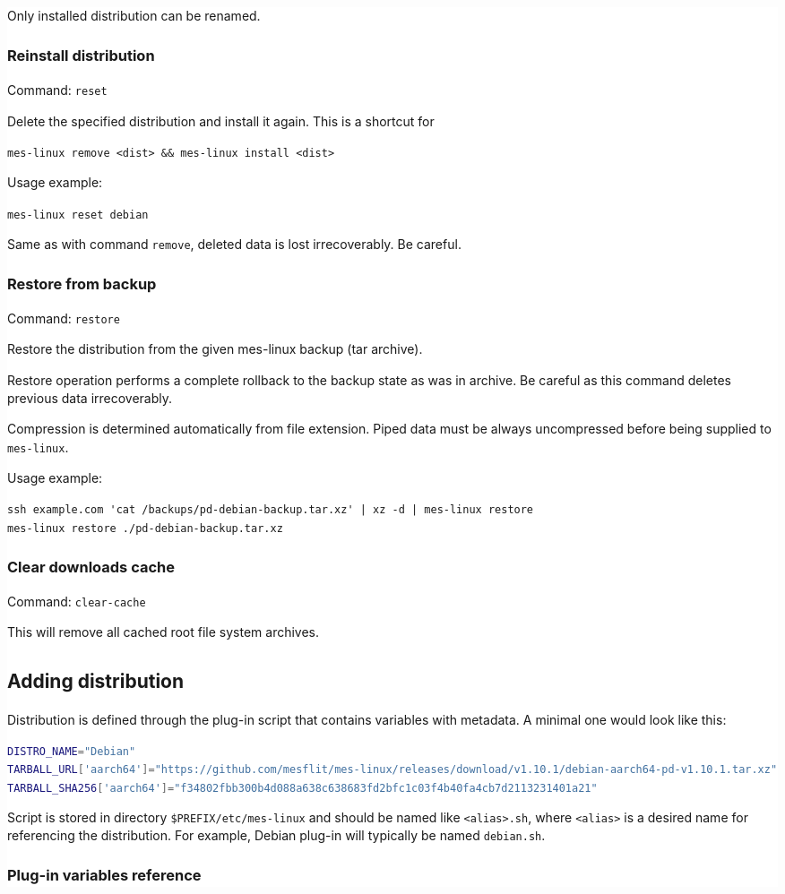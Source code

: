 Only installed distribution can be renamed.

### Reinstall distribution

Command: `reset`

Delete the specified distribution and install it again. This is a shortcut for
```
mes-linux remove <dist> && mes-linux install <dist>
```

Usage example:
```
mes-linux reset debian
```

Same as with command `remove`, deleted data is lost irrecoverably. Be careful.

### Restore from backup

Command: `restore`

Restore the distribution from the given mes-linux backup (tar archive).

Restore operation performs a complete rollback to the backup state as was in
archive. Be careful as this command deletes previous data irrecoverably.

Compression is determined automatically from file extension. Piped data
must be always uncompressed before being supplied to `mes-linux`.

Usage example:
```
ssh example.com 'cat /backups/pd-debian-backup.tar.xz' | xz -d | mes-linux restore
mes-linux restore ./pd-debian-backup.tar.xz
```

### Clear downloads cache

Command: `clear-cache`

This will remove all cached root file system archives.

## Adding distribution

Distribution is defined through the plug-in script that contains variables
with metadata. A minimal one would look like this:
```.bash
DISTRO_NAME="Debian"
TARBALL_URL['aarch64']="https://github.com/mesflit/mes-linux/releases/download/v1.10.1/debian-aarch64-pd-v1.10.1.tar.xz"
TARBALL_SHA256['aarch64']="f34802fbb300b4d088a638c638683fd2bfc1c03f4b40fa4cb7d2113231401a21"
```

Script is stored in directory `$PREFIX/etc/mes-linux` and should be named
like `<alias>.sh`, where `<alias>` is a desired name for referencing the
distribution. For example, Debian plug-in will typically be named `debian.sh`.

### Plug-in variables reference


[Termux]: <https://termux.com>
[proot]: <https://github.com/termux/proot>